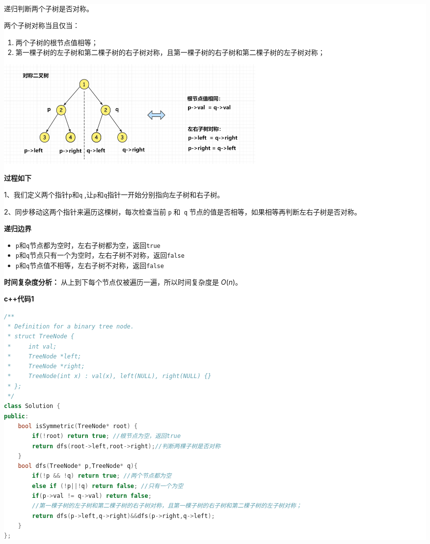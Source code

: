 递归判断两个子树是否对称。

两个子树对称当且仅当：

1. 两个子树的根节点值相等；
2. 第一棵子树的左子树和第二棵子树的右子树对称，且第一棵子树的右子树和第二棵子树的左子树对称； 

<img src="力扣500题刷题笔记.assets/image-20210716114243661.png" alt="image-20210716114243661" style="zoom: 50%;" />

**过程如下**

1、我们定义两个指针`p`和`q` ,让`p`和`q`指针一开始分别指向左子树和右子树。

2、同步移动这两个指针来遍历这棵树，每次检查当前 `p` 和` q` 节点的值是否相等，如果相等再判断左右子树是否对称。

**递归边界**

- `p`和`q`节点都为空时，左右子树都为空，返回`true`
- `p`和`q`节点只有一个为空时，左右子树不对称，返回`false`
- `p`和`q`节点值不相等，左右子树不对称，返回`false`

**时间复杂度分析：** 从上到下每个节点仅被遍历一遍，所以时间复杂度是 $O(n)$。 

**c++代码1**

```c++
/**
 * Definition for a binary tree node.
 * struct TreeNode {
 *     int val;
 *     TreeNode *left;
 *     TreeNode *right;
 *     TreeNode(int x) : val(x), left(NULL), right(NULL) {}
 * };
 */
class Solution {
public:
    bool isSymmetric(TreeNode* root) {
        if(!root) return true; //根节点为空，返回true
        return dfs(root->left,root->right);//判断两棵子树是否对称
    }
    bool dfs(TreeNode* p,TreeNode* q){
        if(!p && !q) return true; //两个节点都为空
        else if (!p||!q) return false; //只有一个为空
        if(p->val != q->val) return false;
        //第一棵子树的左子树和第二棵子树的右子树对称，且第一棵子树的右子树和第二棵子树的左子树对称；
        return dfs(p->left,q->right)&&dfs(p->right,q->left);
    }
};
```
